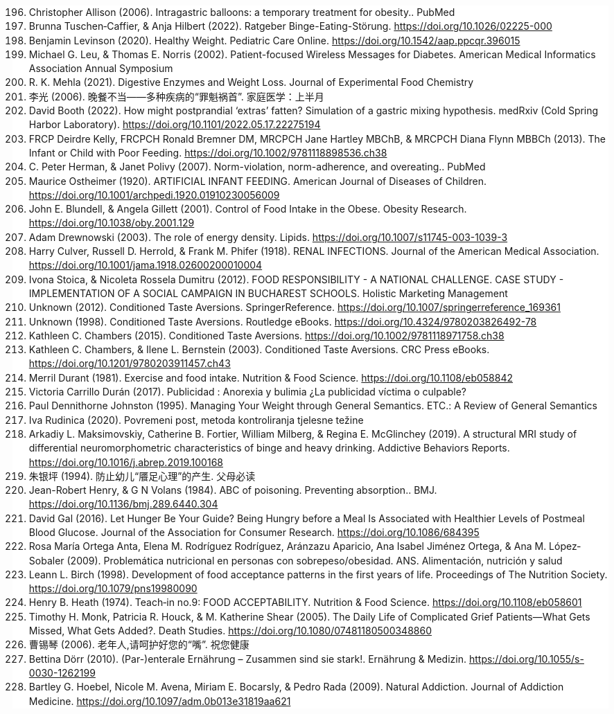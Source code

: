 196. Christopher Allison (2006). Intragastric balloons: a temporary treatment for obesity.. PubMed
197. Brunna Tuschen‐Caffier, & Anja Hilbert (2022). Ratgeber Binge-Eating-Störung. https://doi.org/10.1026/02225-000
198. Benjamin Levinson (2020). Healthy Weight. Pediatric Care Online. https://doi.org/10.1542/aap.ppcqr.396015
199. Michael G. Leu, & Thomas E. Norris (2002). Patient-focused Wireless Messages for Diabetes. American Medical Informatics Association Annual Symposium
200. R. K. Mehla (2021). Digestive Enzymes and Weight Loss. Journal of Experimental Food Chemistry
201. 李光 (2006). 晚餐不当——多种疾病的“罪魁祸首”. 家庭医学：上半月
202. David Booth (2022). How might postprandial ‘extras’ fatten? Simulation of a gastric mixing hypothesis. medRxiv (Cold Spring Harbor Laboratory). https://doi.org/10.1101/2022.05.17.22275194
203. FRCP Deirdre Kelly, FRCPCH Ronald Bremner DM, MRCPCH Jane Hartley MBChB, & MRCPCH Diana Flynn MBBCh (2013). The Infant or Child with Poor Feeding. https://doi.org/10.1002/9781118898536.ch38
204. C. Peter Herman, & Janet Polivy (2007). Norm-violation, norm-adherence, and overeating.. PubMed
205. Maurice Ostheimer (1920). ARTIFICIAL INFANT FEEDING. American Journal of Diseases of Children. https://doi.org/10.1001/archpedi.1920.01910230056009
206. John E. Blundell, & Angela Gillett (2001). Control of Food Intake in the Obese. Obesity Research. https://doi.org/10.1038/oby.2001.129
207. Adam Drewnowski (2003). The role of energy density. Lipids. https://doi.org/10.1007/s11745-003-1039-3
208. Harry Culver, Russell D. Herrold, & Frank M. Phifer (1918). RENAL INFECTIONS. Journal of the American Medical Association. https://doi.org/10.1001/jama.1918.02600200010004
209. Ivona Stoica, & Nicoleta Rossela Dumitru (2012). FOOD RESPONSIBILITY - A NATIONAL CHALLENGE. CASE STUDY - IMPLEMENTATION OF A SOCIAL CAMPAIGN IN BUCHAREST SCHOOLS. Holistic Marketing Management
210. Unknown (2012). Conditioned Taste Aversions. SpringerReference. https://doi.org/10.1007/springerreference_169361
211. Unknown (1998). Conditioned Taste Aversions. Routledge eBooks. https://doi.org/10.4324/9780203826492-78
212. Kathleen C. Chambers (2015). Conditioned Taste Aversions. https://doi.org/10.1002/9781118971758.ch38
213. Kathleen C. Chambers, & Ilene L. Bernstein (2003). Conditioned Taste Aversions. CRC Press eBooks. https://doi.org/10.1201/9780203911457.ch43
214. Merril Durant (1981). Exercise and food intake. Nutrition & Food Science. https://doi.org/10.1108/eb058842
215. Victoria Carrillo Durán (2017). Publicidad : Anorexia y bulimia ¿La publicidad víctima o culpable?
216. Paul Dennithorne Johnston (1995). Managing Your Weight through General Semantics. ETC.: A Review of General Semantics
217. Iva Rudinica (2020). Povremeni post, metoda kontroliranja tjelesne težine
218. Arkadiy L. Maksimovskiy, Catherine B. Fortier, William Milberg, & Regina E. McGlinchey (2019). A structural MRI study of differential neuromorphometric characteristics of binge and heavy drinking. Addictive Behaviors Reports. https://doi.org/10.1016/j.abrep.2019.100168
219. 朱银坪 (1994). 防止幼儿“餍足心理”的产生. 父母必读
220. Jean-Robert Henry, & G N Volans (1984). ABC of poisoning. Preventing absorption.. BMJ. https://doi.org/10.1136/bmj.289.6440.304
221. David Gal (2016). Let Hunger Be Your Guide? Being Hungry before a Meal Is Associated with Healthier Levels of Postmeal Blood Glucose. Journal of the Association for Consumer Research. https://doi.org/10.1086/684395
222. Rosa María Ortega Anta, Elena M. Rodríguez Rodríguez, Aránzazu Aparicio, Ana Isabel Jiménez Ortega, & Ana M. López‐Sobaler (2009). Problemática nutricional en personas con sobrepeso/obesidad. ANS. Alimentación, nutrición y salud
223. Leann L. Birch (1998). Development of food acceptance patterns in the first years of life. Proceedings of The Nutrition Society. https://doi.org/10.1079/pns19980090
224. Henry B. Heath (1974). Teach‐in no.9: FOOD ACCEPTABILITY. Nutrition & Food Science. https://doi.org/10.1108/eb058601
225. Timothy H. Monk, Patricia R. Houck, & M. Katherine Shear (2005). The Daily Life of Complicated Grief Patients—What Gets Missed, What Gets Added?. Death Studies. https://doi.org/10.1080/07481180500348860
226. 曹锡琴 (2006). 老年人,请呵护好您的“嘴”. 祝您健康
227. Bettina Dörr (2010). (Par-)enterale Ernährung – Zusammen sind sie stark!. Ernährung & Medizin. https://doi.org/10.1055/s-0030-1262199
228. Bartley G. Hoebel, Nicole M. Avena, Miriam E. Bocarsly, & Pedro Rada (2009). Natural Addiction. Journal of Addiction Medicine. https://doi.org/10.1097/adm.0b013e31819aa621